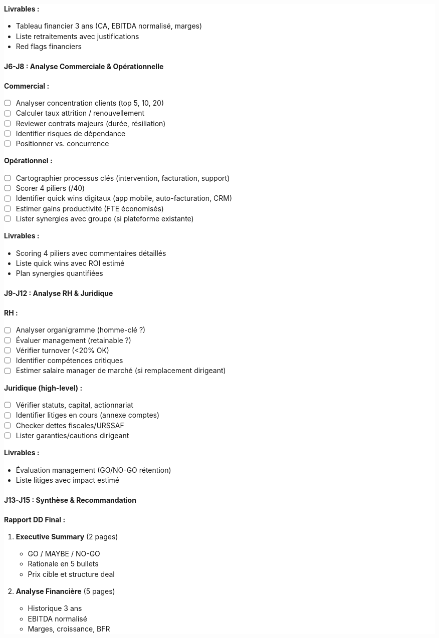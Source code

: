 **Livrables :**
- Tableau financier 3 ans (CA, EBITDA normalisé, marges)
- Liste retraitements avec justifications
- Red flags financiers

#### J6-J8 : Analyse Commerciale & Opérationnelle

**Commercial :**
- [ ] Analyser concentration clients (top 5, 10, 20)
- [ ] Calculer taux attrition / renouvellement
- [ ] Reviewer contrats majeurs (durée, résiliation)
- [ ] Identifier risques de dépendance
- [ ] Positionner vs. concurrence

**Opérationnel :**
- [ ] Cartographier processus clés (intervention, facturation, support)
- [ ] Scorer 4 piliers (/40)
- [ ] Identifier quick wins digitaux (app mobile, auto-facturation, CRM)
- [ ] Estimer gains productivité (FTE économisés)
- [ ] Lister synergies avec groupe (si plateforme existante)

**Livrables :**
- Scoring 4 piliers avec commentaires détaillés
- Liste quick wins avec ROI estimé
- Plan synergies quantifiées

#### J9-J12 : Analyse RH & Juridique

**RH :**
- [ ] Analyser organigramme (homme-clé ?)
- [ ] Évaluer management (retainable ?)
- [ ] Vérifier turnover (<20% OK)
- [ ] Identifier compétences critiques
- [ ] Estimer salaire manager de marché (si remplacement dirigeant)

**Juridique (high-level) :**
- [ ] Vérifier statuts, capital, actionnariat
- [ ] Identifier litiges en cours (annexe comptes)
- [ ] Checker dettes fiscales/URSSAF
- [ ] Lister garanties/cautions dirigeant

**Livrables :**
- Évaluation management (GO/NO-GO rétention)
- Liste litiges avec impact estimé

#### J13-J15 : Synthèse & Recommandation

**Rapport DD Final :**
1. **Executive Summary** (2 pages)
   - GO / MAYBE / NO-GO
   - Rationale en 5 bullets
   - Prix cible et structure deal

2. **Analyse Financière** (5 pages)
   - Historique 3 ans
   - EBITDA normalisé
   - Marges, croissance, BFR
